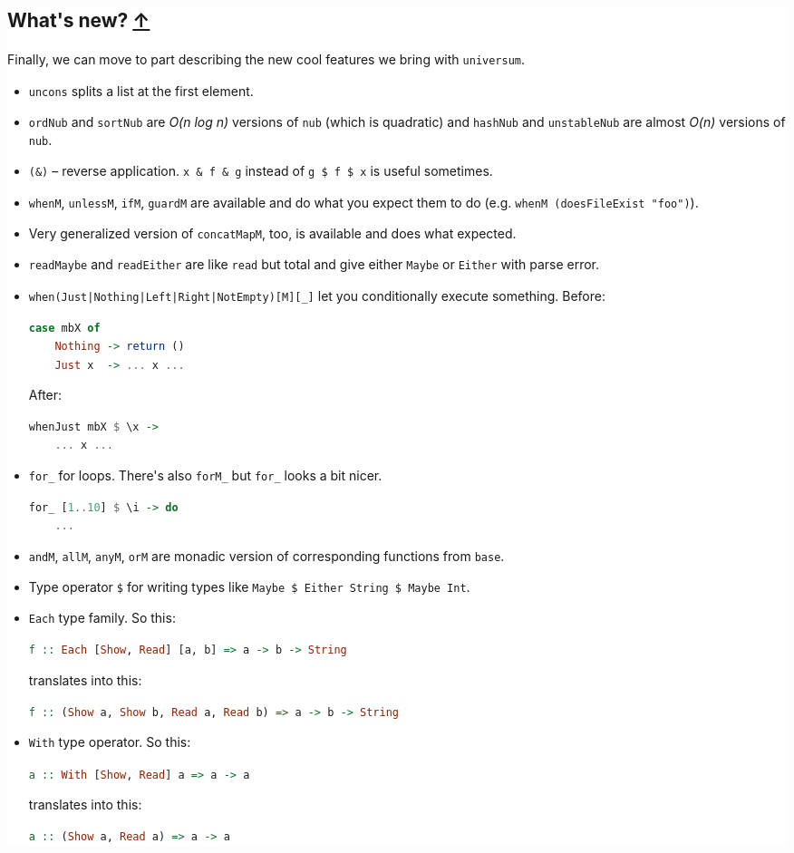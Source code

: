 What's new? [↑](#structure-of-this-tutorial)
-----------

Finally, we can move to part describing the new cool features we bring with `universum`.

* `uncons` splits a list at the first element.
* `ordNub` and `sortNub` are _O(n log n)_ versions of `nub` (which is quadratic)
  and `hashNub` and `unstableNub` are almost _O(n)_ versions of `nub`.
* `(&)` – reverse application. `x & f & g` instead of `g $ f $ x` is useful sometimes.
* `whenM`, `unlessM`, `ifM`, `guardM` are available and do what you expect
  them to do (e.g. `whenM (doesFileExist "foo")`).
* Very generalized version of `concatMapM`, too, is available and does what expected.
* `readMaybe` and `readEither` are like `read` but total and give either
  `Maybe` or `Either` with parse error.
* `when(Just|Nothing|Left|Right|NotEmpty)[M][_]`
  let you conditionally execute something. Before:

  ```haskell
  case mbX of
      Nothing -> return ()
      Just x  -> ... x ...
  ```

  After:

  ```haskell
  whenJust mbX $ \x ->
      ... x ...
  ```

* `for_` for loops. There's also `forM_` but `for_` looks a bit nicer.

  ```haskell
  for_ [1..10] $ \i -> do
      ...
  ```

* `andM`, `allM`, `anyM`, `orM` are monadic version of corresponding functions from `base`.
* Type operator `$` for writing types like `Maybe $ Either String $ Maybe Int`.
* `Each` type family. So this:

  ```haskell
  f :: Each [Show, Read] [a, b] => a -> b -> String
  ```

  translates into this:

  ```haskell
  f :: (Show a, Show b, Read a, Read b) => a -> b -> String
  ```

* `With` type operator. So this:

  ```haskell
  a :: With [Show, Read] a => a -> a
  ```

  translates into this:

  ```haskell
  a :: (Show a, Read a) => a -> a
  ```
